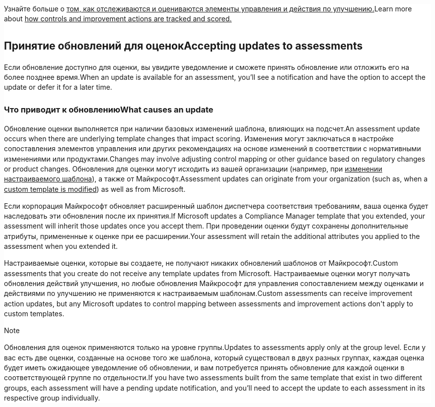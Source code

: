<span data-ttu-id="6b78f-319">Узнайте больше о [том, как отслеживаются и оцениваются элементы управления и действия по улучшению.](compliance-score-calculation.md)</span><span class="sxs-lookup"><span data-stu-id="6b78f-319">Learn more about [how controls and improvement actions are tracked and scored.](compliance-score-calculation.md)</span></span>

## <a name="accepting-updates-to-assessments"></a><span data-ttu-id="6b78f-320">Принятие обновлений для оценок</span><span class="sxs-lookup"><span data-stu-id="6b78f-320">Accepting updates to assessments</span></span>

<span data-ttu-id="6b78f-321">Если обновление доступно для оценки, вы увидите уведомление и сможете принять обновление или отложить его на более позднее время.</span><span class="sxs-lookup"><span data-stu-id="6b78f-321">When an update is available for an assessment, you’ll see a notification and have the option to accept the update or defer it for a later time.</span></span>

### <a name="what-causes-an-update"></a><span data-ttu-id="6b78f-322">Что приводит к обновлению</span><span class="sxs-lookup"><span data-stu-id="6b78f-322">What causes an update</span></span>

<span data-ttu-id="6b78f-323">Обновление оценки выполняется при наличии базовых изменений шаблона, влияющих на подсчет.</span><span class="sxs-lookup"><span data-stu-id="6b78f-323">An assessment update occurs when there are underlying template changes that impact scoring.</span></span> <span data-ttu-id="6b78f-324">Изменения могут заключаться в настройке сопоставления элементов управления или других рекомендациях на основе изменений в соответствии с нормативными изменениями или продуктами.</span><span class="sxs-lookup"><span data-stu-id="6b78f-324">Changes may involve adjusting control mapping or other guidance based on regulatory changes or product changes.</span></span> <span data-ttu-id="6b78f-325">Обновления для оценки могут исходить из вашей организации (например, при [изменении настраиваемого шаблона](compliance-manager-templates.md#modify-a-template)), а также от Майкрософт.</span><span class="sxs-lookup"><span data-stu-id="6b78f-325">Assessment updates can originate from your organization (such as, when a [custom template is modified](compliance-manager-templates.md#modify-a-template)) as well as from Microsoft.</span></span>

<span data-ttu-id="6b78f-326">Если корпорация Майкрософт обновляет расширенный шаблон диспетчера соответствия требованиям, ваша оценка будет наследовать эти обновления после их принятия.</span><span class="sxs-lookup"><span data-stu-id="6b78f-326">If Microsoft updates a Compliance Manager template that you extended, your assessment will inherit those updates once you accept them.</span></span> <span data-ttu-id="6b78f-327">При проведении оценки будут сохранены дополнительные атрибуты, примененные к оценке при ее расширении.</span><span class="sxs-lookup"><span data-stu-id="6b78f-327">Your assessment will retain the additional attributes you applied to the assessment when you extended it.</span></span>

<span data-ttu-id="6b78f-328">Настраиваемые оценки, которые вы создаете, не получают никаких обновлений шаблонов от Майкрософт.</span><span class="sxs-lookup"><span data-stu-id="6b78f-328">Custom assessments that you create do not receive any template updates from Microsoft.</span></span> <span data-ttu-id="6b78f-329">Настраиваемые оценки могут получать обновления действий улучшения, но любые обновления Майкрософт для управления сопоставлением между оценками и действиями по улучшению не применяются к настраиваемым шаблонам.</span><span class="sxs-lookup"><span data-stu-id="6b78f-329">Custom assessments can receive improvement action updates, but any Microsoft updates to control mapping between assessments and improvement actions don't apply to custom templates.</span></span>

> [!NOTE]
> <span data-ttu-id="6b78f-330">Обновления для оценок применяются только на уровне группы.</span><span class="sxs-lookup"><span data-stu-id="6b78f-330">Updates to assessments apply only at the group level.</span></span> <span data-ttu-id="6b78f-331">Если у вас есть две оценки, созданные на основе того же шаблона, который существовал в двух разных группах, каждая оценка будет иметь ожидающее уведомление об обновлении, и вам потребуется принять обновление для каждой оценки в соответствующей группе по отдельности.</span><span class="sxs-lookup"><span data-stu-id="6b78f-331">If you have two assessments built from the same template that exist in two different groups, each assessment will have a pending update notification, and you’ll need to accept the update to each assessment in its respective group individually.</span></span>
